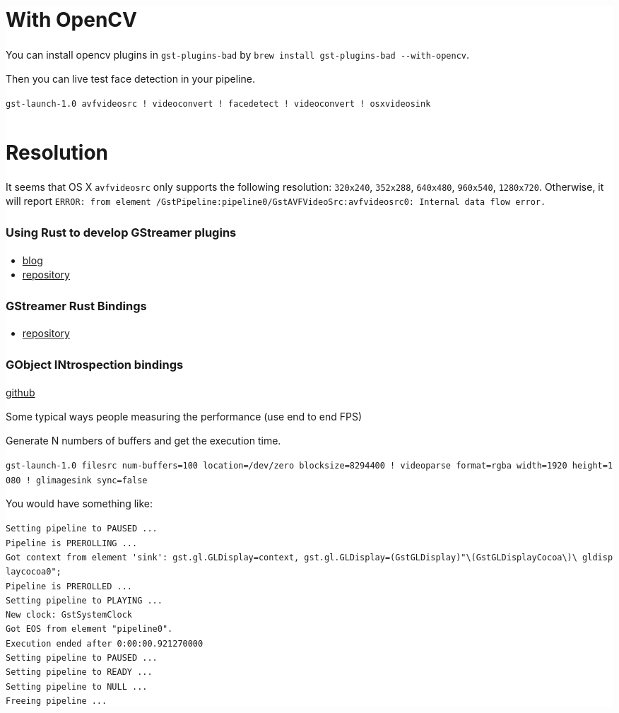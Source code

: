 # With OpenCV
You can install opencv plugins in `gst-plugins-bad` by `brew install gst-plugins-bad --with-opencv`.

Then you can live test face detection in your pipeline.
```
gst-launch-1.0 avfvideosrc ! videoconvert ! facedetect ! videoconvert ! osxvideosink
```

# Resolution

It seems that OS X `avfvideosrc` only supports the following resolution: `320x240`, `352x288`, `640x480`, `960x540`, `1280x720`. Otherwise, it will report `ERROR: from element /GstPipeline:pipeline0/GstAVFVideoSrc:avfvideosrc0: Internal data flow error.`

### Using Rust to develop GStreamer plugins

- [blog](https://coaxion.net/blog/2016/05/writing-gstreamer-plugins-and-elements-in-rust/)
- [repository](https://github.com/sdroege/rsplugin)

### GStreamer Rust Bindings

- [repository](https://github.com/arturoc/gstreamer1.0-rs)

### GObject INtrospection bindings

[github](https://github.com/gi-rust)

Some typical ways people measuring the performance (use end to end FPS)

Generate N numbers of buffers and get the execution time.

```
gst-launch-1.0 filesrc num-buffers=100 location=/dev/zero blocksize=8294400 ! videoparse format=rgba width=1920 height=1080 ! glimagesink sync=false
```

You would have something like:
```
Setting pipeline to PAUSED ...
Pipeline is PREROLLING ...
Got context from element 'sink': gst.gl.GLDisplay=context, gst.gl.GLDisplay=(GstGLDisplay)"\(GstGLDisplayCocoa\)\ gldisplaycocoa0";
Pipeline is PREROLLED ...
Setting pipeline to PLAYING ...
New clock: GstSystemClock
Got EOS from element "pipeline0".
Execution ended after 0:00:00.921270000
Setting pipeline to PAUSED ...
Setting pipeline to READY ...
Setting pipeline to NULL ...
Freeing pipeline ...
```
